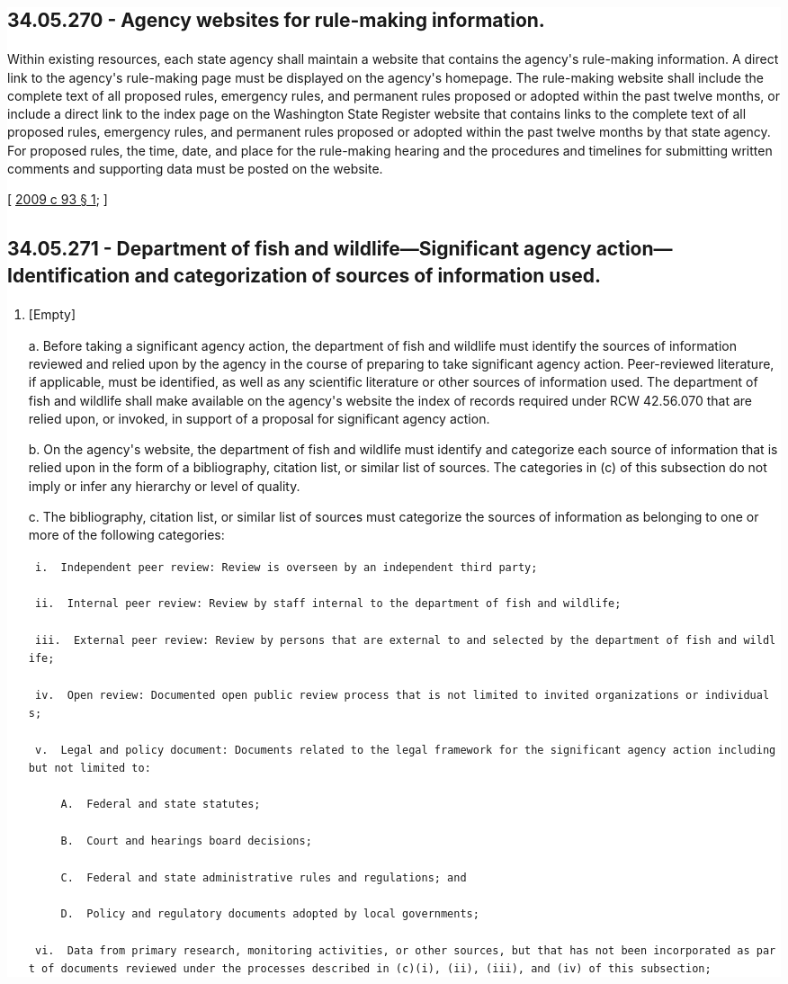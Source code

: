 ## 34.05.270 - Agency websites for rule-making information.
Within existing resources, each state agency shall maintain a website that contains the agency's rule-making information. A direct link to the agency's rule-making page must be displayed on the agency's homepage. The rule-making website shall include the complete text of all proposed rules, emergency rules, and permanent rules proposed or adopted within the past twelve months, or include a direct link to the index page on the Washington State Register website that contains links to the complete text of all proposed rules, emergency rules, and permanent rules proposed or adopted within the past twelve months by that state agency. For proposed rules, the time, date, and place for the rule-making hearing and the procedures and timelines for submitting written comments and supporting data must be posted on the website.

\[ [2009 c 93 § 1](http://lawfilesext.leg.wa.gov/biennium/2009-10/Pdf/Bills/Session%20Laws/House/1475.SL.pdf?cite=2009%20c%2093%20§%201); \]

## 34.05.271 - Department of fish and wildlife—Significant agency action—Identification and categorization of sources of information used.
1. [Empty]

    a.  Before taking a significant agency action, the department of fish and wildlife must identify the sources of information reviewed and relied upon by the agency in the course of preparing to take significant agency action. Peer-reviewed literature, if applicable, must be identified, as well as any scientific literature or other sources of information used. The department of fish and wildlife shall make available on the agency's website the index of records required under RCW 42.56.070 that are relied upon, or invoked, in support of a proposal for significant agency action.

    b.  On the agency's website, the department of fish and wildlife must identify and categorize each source of information that is relied upon in the form of a bibliography, citation list, or similar list of sources. The categories in (c) of this subsection do not imply or infer any hierarchy or level of quality.

    c.  The bibliography, citation list, or similar list of sources must categorize the sources of information as belonging to one or more of the following categories:

        i.  Independent peer review: Review is overseen by an independent third party;

        ii.  Internal peer review: Review by staff internal to the department of fish and wildlife;

        iii.  External peer review: Review by persons that are external to and selected by the department of fish and wildlife;

        iv.  Open review: Documented open public review process that is not limited to invited organizations or individuals;

        v.  Legal and policy document: Documents related to the legal framework for the significant agency action including but not limited to:

            A.  Federal and state statutes;

            B.  Court and hearings board decisions;

            C.  Federal and state administrative rules and regulations; and

            D.  Policy and regulatory documents adopted by local governments;

        vi.  Data from primary research, monitoring activities, or other sources, but that has not been incorporated as part of documents reviewed under the processes described in (c)(i), (ii), (iii), and (iv) of this subsection;
